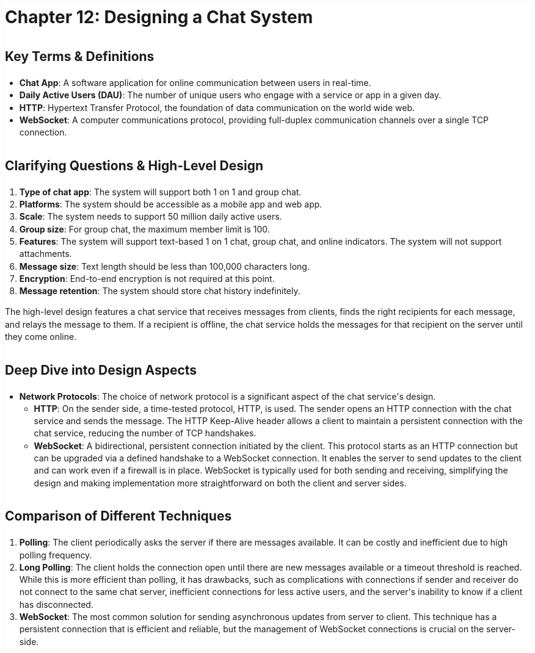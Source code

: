 # Chapter 12: Designing a Chat System

## Key Terms & Definitions

- **Chat App**: A software application for online communication between users in real-time.
- **Daily Active Users (DAU)**: The number of unique users who engage with a service or app in a given day.
- **HTTP**: Hypertext Transfer Protocol, the foundation of data communication on the world wide web.
- **WebSocket**: A computer communications protocol, providing full-duplex communication channels over a single TCP connection.

## Clarifying Questions & High-Level Design

1. **Type of chat app**: The system will support both 1 on 1 and group chat.
2. **Platforms**: The system should be accessible as a mobile app and web app.
3. **Scale**: The system needs to support 50 million daily active users.
4. **Group size**: For group chat, the maximum member limit is 100.
5. **Features**: The system will support text-based 1 on 1 chat, group chat, and online indicators. The system will not support attachments.
6. **Message size**: Text length should be less than 100,000 characters long.
7. **Encryption**: End-to-end encryption is not required at this point.
8. **Message retention**: The system should store chat history indefinitely.

The high-level design features a chat service that receives messages from clients, finds the right recipients for each message, and relays the message to them. If a recipient is offline, the chat service holds the messages for that recipient on the server until they come online.

## Deep Dive into Design Aspects

- **Network Protocols**: The choice of network protocol is a significant aspect of the chat service's design.
  - **HTTP**: On the sender side, a time-tested protocol, HTTP, is used. The sender opens an HTTP connection with the chat service and sends the message. The HTTP Keep-Alive header allows a client to maintain a persistent connection with the chat service, reducing the number of TCP handshakes.
  - **WebSocket**: A bidirectional, persistent connection initiated by the client. This protocol starts as an HTTP connection but can be upgraded via a defined handshake to a WebSocket connection. It enables the server to send updates to the client and can work even if a firewall is in place. WebSocket is typically used for both sending and receiving, simplifying the design and making implementation more straightforward on both the client and server sides.

## Comparison of Different Techniques

1. **Polling**: The client periodically asks the server if there are messages available. It can be costly and inefficient due to high polling frequency.
2. **Long Polling**: The client holds the connection open until there are new messages available or a timeout threshold is reached. While this is more efficient than polling, it has drawbacks, such as complications with connections if sender and receiver do not connect to the same chat server, inefficient connections for less active users, and the server's inability to know if a client has disconnected.
3. **WebSocket**: The most common solution for sending asynchronous updates from server to client. This technique has a persistent connection that is efficient and reliable, but the management of WebSocket connections is crucial on the server-side.
